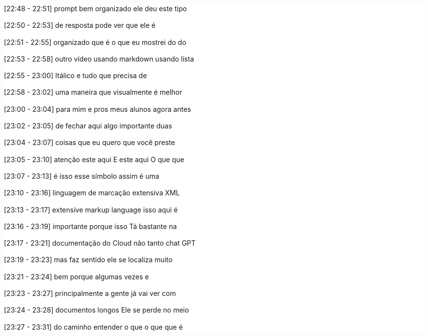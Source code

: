 [22:48 - 22:51]
prompt bem organizado ele deu este tipo

[22:50 - 22:53]
de resposta pode ver que ele é

[22:51 - 22:55]
organizado que é o que eu mostrei do do

[22:53 - 22:58]
outro vídeo usando markdown usando lista

[22:55 - 23:00]
 Itálico e tudo que precisa de

[22:58 - 23:02]
uma maneira que visualmente é melhor

[23:00 - 23:04]
para mim e pros meus alunos agora antes

[23:02 - 23:05]
de fechar aqui algo importante duas

[23:04 - 23:07]
coisas que eu quero que você preste

[23:05 - 23:10]
atenção este aqui E este aqui O que que

[23:07 - 23:13]
é isso esse símbolo assim é uma

[23:10 - 23:16]
linguagem de marcação extensiva XML

[23:13 - 23:17]
extensive markup language isso aqui é

[23:16 - 23:19]
importante porque isso Tá bastante na

[23:17 - 23:21]
documentação do Cloud não tanto chat GPT

[23:19 - 23:23]
mas faz sentido ele se localiza muito

[23:21 - 23:24]
bem porque algumas vezes e

[23:23 - 23:27]
principalmente a gente já vai ver com

[23:24 - 23:28]
documentos longos Ele se perde no meio

[23:27 - 23:31]
do caminho entender o que o que que é
